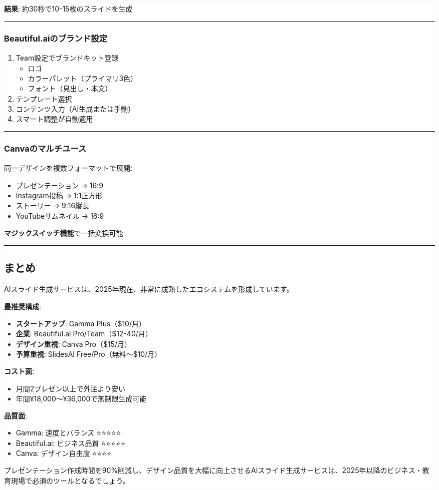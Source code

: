**結果**: 約30秒で10-15枚のスライドを生成

---

### Beautiful.aiのブランド設定

1. Team設定でブランドキット登録
   - ロゴ
   - カラーパレット（プライマリ3色）
   - フォント（見出し・本文）
2. テンプレート選択
3. コンテンツ入力（AI生成または手動）
4. スマート調整が自動適用

---

### Canvaのマルチユース

同一デザインを複数フォーマットで展開:
- プレゼンテーション → 16:9
- Instagram投稿 → 1:1正方形
- ストーリー → 9:16縦長
- YouTubeサムネイル → 16:9

**マジックスイッチ機能**で一括変換可能

---

## まとめ

AIスライド生成サービスは、2025年現在、非常に成熟したエコシステムを形成しています。

**最推奨構成**:
- **スタートアップ**: Gamma Plus（$10/月）
- **企業**: Beautiful.ai Pro/Team（$12-40/月）
- **デザイン重視**: Canva Pro（$15/月）
- **予算重視**: SlidesAI Free/Pro（無料〜$10/月）

**コスト面**:
- 月間2プレゼン以上で外注より安い
- 年間¥18,000〜¥36,000で無制限生成可能

**品質面**:
- Gamma: 速度とバランス ⭐⭐⭐⭐⭐
- Beautiful.ai: ビジネス品質 ⭐⭐⭐⭐⭐
- Canva: デザイン自由度 ⭐⭐⭐⭐

プレゼンテーション作成時間を90%削減し、デザイン品質を大幅に向上させるAIスライド生成サービスは、2025年以降のビジネス・教育現場で必須のツールとなるでしょう。
